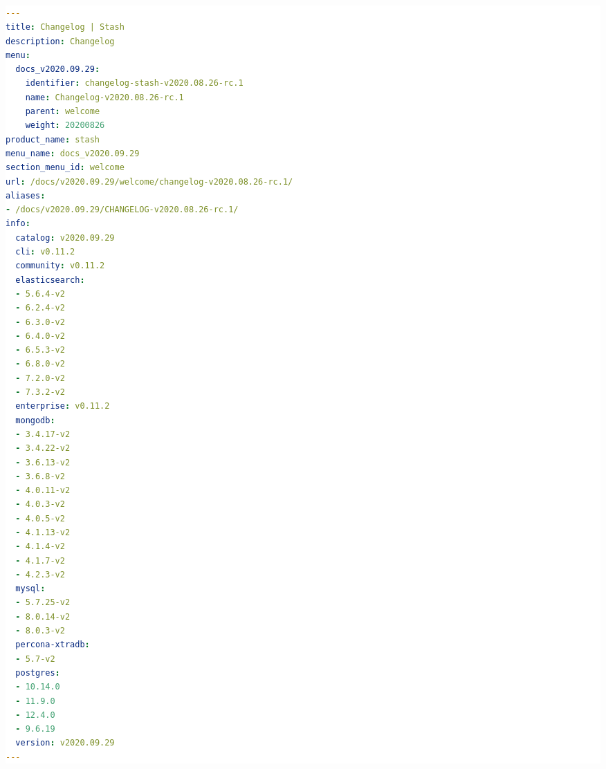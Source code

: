 ```yaml
---
title: Changelog | Stash
description: Changelog
menu:
  docs_v2020.09.29:
    identifier: changelog-stash-v2020.08.26-rc.1
    name: Changelog-v2020.08.26-rc.1
    parent: welcome
    weight: 20200826
product_name: stash
menu_name: docs_v2020.09.29
section_menu_id: welcome
url: /docs/v2020.09.29/welcome/changelog-v2020.08.26-rc.1/
aliases:
- /docs/v2020.09.29/CHANGELOG-v2020.08.26-rc.1/
info:
  catalog: v2020.09.29
  cli: v0.11.2
  community: v0.11.2
  elasticsearch:
  - 5.6.4-v2
  - 6.2.4-v2
  - 6.3.0-v2
  - 6.4.0-v2
  - 6.5.3-v2
  - 6.8.0-v2
  - 7.2.0-v2
  - 7.3.2-v2
  enterprise: v0.11.2
  mongodb:
  - 3.4.17-v2
  - 3.4.22-v2
  - 3.6.13-v2
  - 3.6.8-v2
  - 4.0.11-v2
  - 4.0.3-v2
  - 4.0.5-v2
  - 4.1.13-v2
  - 4.1.4-v2
  - 4.1.7-v2
  - 4.2.3-v2
  mysql:
  - 5.7.25-v2
  - 8.0.14-v2
  - 8.0.3-v2
  percona-xtradb:
  - 5.7-v2
  postgres:
  - 10.14.0
  - 11.9.0
  - 12.4.0
  - 9.6.19
  version: v2020.09.29
---
```
